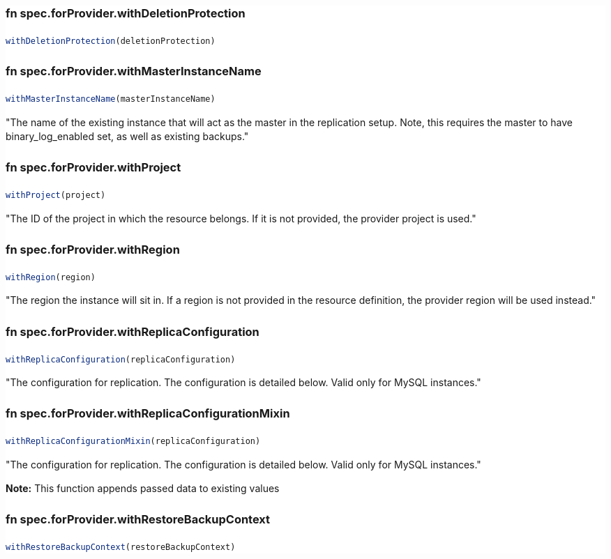 ### fn spec.forProvider.withDeletionProtection

```ts
withDeletionProtection(deletionProtection)
```



### fn spec.forProvider.withMasterInstanceName

```ts
withMasterInstanceName(masterInstanceName)
```

"The name of the existing instance that will act as the master in the replication setup. Note, this requires the master to have binary_log_enabled set, as well as existing backups."

### fn spec.forProvider.withProject

```ts
withProject(project)
```

"The ID of the project in which the resource belongs. If it is not provided, the provider project is used."

### fn spec.forProvider.withRegion

```ts
withRegion(region)
```

"The region the instance will sit in. If a region is not provided in the resource definition, the provider region will be used instead."

### fn spec.forProvider.withReplicaConfiguration

```ts
withReplicaConfiguration(replicaConfiguration)
```

"The configuration for replication. The configuration is detailed below. Valid only for MySQL instances."

### fn spec.forProvider.withReplicaConfigurationMixin

```ts
withReplicaConfigurationMixin(replicaConfiguration)
```

"The configuration for replication. The configuration is detailed below. Valid only for MySQL instances."

**Note:** This function appends passed data to existing values

### fn spec.forProvider.withRestoreBackupContext

```ts
withRestoreBackupContext(restoreBackupContext)
```
